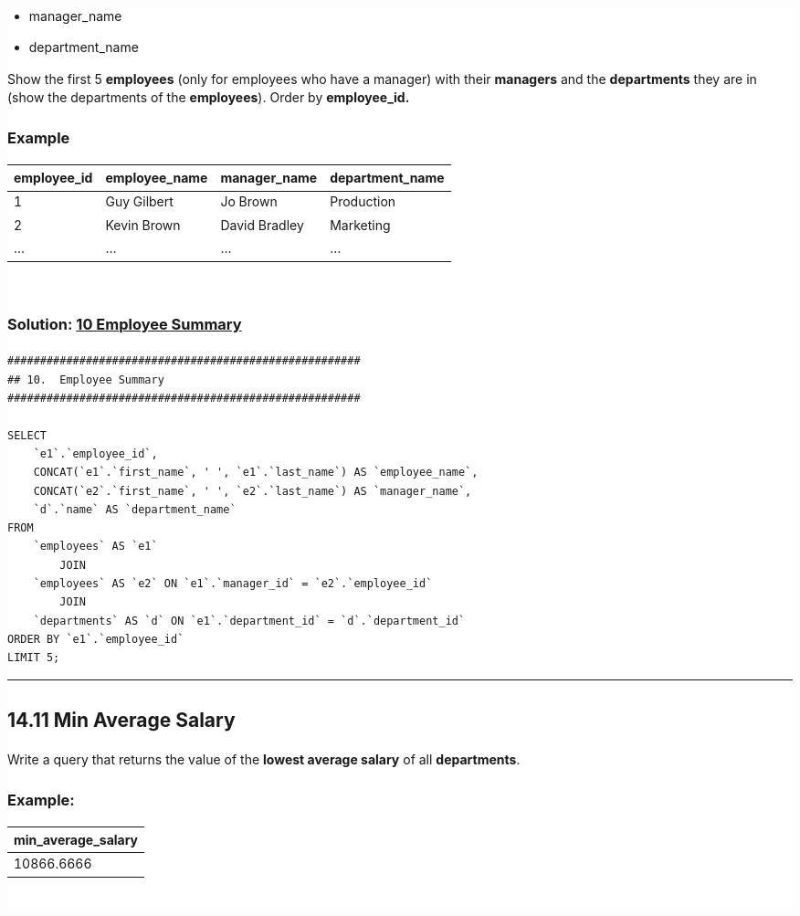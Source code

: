 -   manager_name

-   department_name

Show the first 5 **employees** (only for employees who have a manager) with
their **managers** and the **departments** they are in (show the departments of
the **employees**). Order by **employee_id.**

### Example

| **employee_id** | **employee_name** | **manager_name** | **department_name** |
|-----------------|-------------------|------------------|---------------------|
| 1               | Guy Gilbert       | Jo Brown         | Production          |
| 2               | Kevin Brown       | David Bradley    | Marketing           |
| …               | …                 | …                | …                   |
<br/>

### Solution: <a title="10 Employee Summary" href="https://github.com/TsvetanNikolov123/JAVA---Database-Basics-MySQL/blob/98705bfc0fcf41733469f9186f55e6c5fdab5818/14%20SUBQUERIES%20AND%20JOINS%20-%20EXERCISE/homework_subqueries_and_joins.sql#L163">10 Employee Summary</a>
    ######################################################
    ## 10.	Employee Summary  
    ######################################################
    
    SELECT 
        `e1`.`employee_id`,
        CONCAT(`e1`.`first_name`, ' ', `e1`.`last_name`) AS `employee_name`,
        CONCAT(`e2`.`first_name`, ' ', `e2`.`last_name`) AS `manager_name`,
        `d`.`name` AS `department_name`
    FROM
        `employees` AS `e1`
            JOIN
        `employees` AS `e2` ON `e1`.`manager_id` = `e2`.`employee_id`
            JOIN
        `departments` AS `d` ON `e1`.`department_id` = `d`.`department_id`
    ORDER BY `e1`.`employee_id`
    LIMIT 5;
---
14.11 Min Average Salary
------------------------

Write a query that returns the value of the **lowest average salary** of all
**departments**.

### Example:

| **min_average_salary** |
|------------------------|
| 10866.6666             |
<br/>

